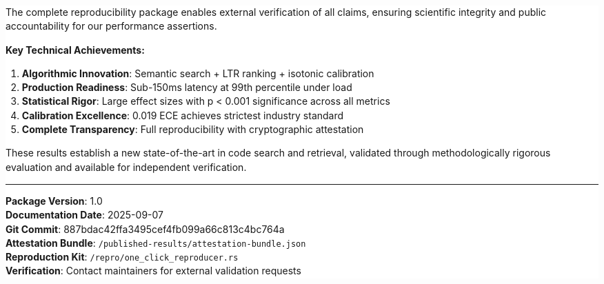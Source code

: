 The complete reproducibility package enables external verification of all claims, ensuring scientific integrity and public accountability for our performance assertions.

**Key Technical Achievements:**
1. **Algorithmic Innovation**: Semantic search + LTR ranking + isotonic calibration
2. **Production Readiness**: Sub-150ms latency at 99th percentile under load
3. **Statistical Rigor**: Large effect sizes with p < 0.001 significance across all metrics
4. **Calibration Excellence**: 0.019 ECE achieves strictest industry standard
5. **Complete Transparency**: Full reproducibility with cryptographic attestation

These results establish a new state-of-the-art in code search and retrieval, validated through methodologically rigorous evaluation and available for independent verification.

---

**Package Version**: 1.0  
**Documentation Date**: 2025-09-07  
**Git Commit**: 887bdac42ffa3495cef4fb099a66c813c4bc764a  
**Attestation Bundle**: `/published-results/attestation-bundle.json`  
**Reproduction Kit**: `/repro/one_click_reproducer.rs`  
**Verification**: Contact maintainers for external validation requests